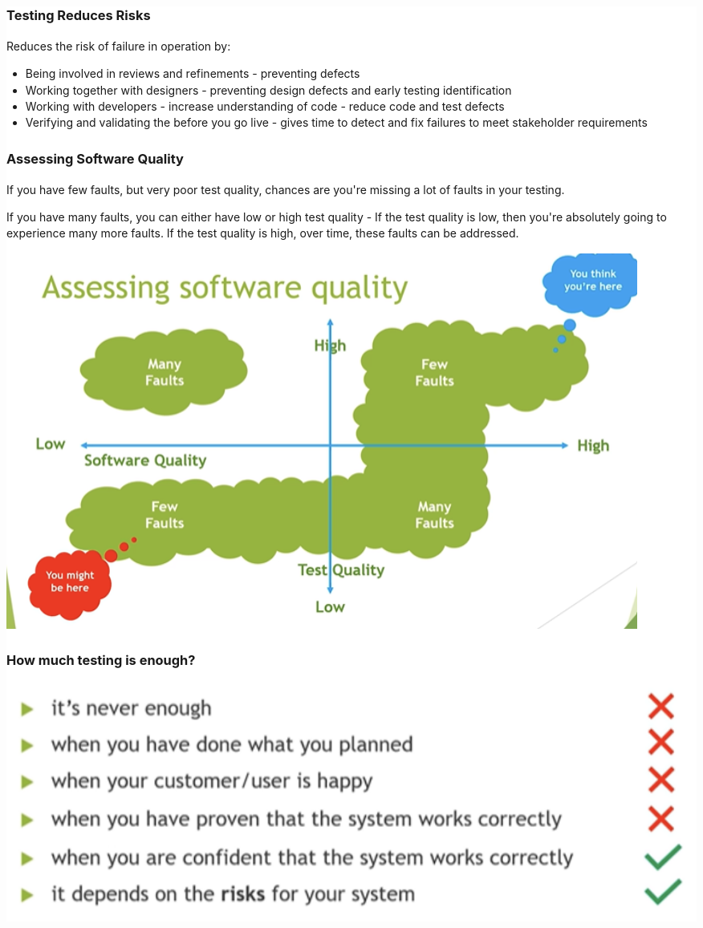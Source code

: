 ### Testing Reduces Risks
Reduces the risk of failure in operation by:
 - Being involved in reviews and refinements - preventing defects
 - Working together with designers - preventing design defects and early testing identification
 - Working with developers - increase understanding of code - reduce code and test defects
 - Verifying and validating the before you go live - gives time to detect and fix failures to meet stakeholder requirements

### Assessing Software Quality
If you have few faults, but very poor test quality, chances are you're missing a lot of faults in your testing.

If you have many faults, you can either have low or high test quality - If the test quality is low, then you're absolutely going to experience many more faults. If the test quality is high, over time, these faults can be addressed.

![](../Images/Pasted%20image%2020240730102513.png)

### How much testing is enough?
![](../Images/Pasted%20image%2020240730103419.png)
